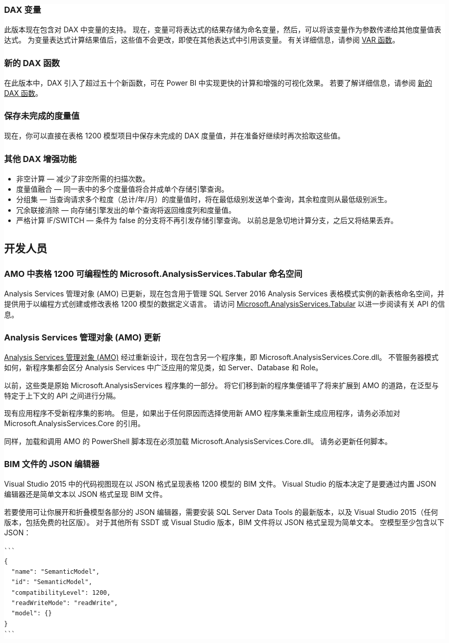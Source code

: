 ### <a name="dax-variables"></a>DAX 变量    
此版本现在包含对 DAX 中变量的支持。 现在，变量可将表达式的结果存储为命名变量，然后，可以将该变量作为参数传递给其他度量值表达式。 为变量表达式计算结果值后，这些值不会更改，即使在其他表达式中引用该变量。 有关详细信息，请参阅 [VAR 函数](http://msdn.microsoft.com/library/mt243785.aspx)。    
### <a name="new-dax-functions"></a>新的 DAX 函数
在此版本中，DAX 引入了超过五十个新函数，可在 Power BI 中实现更快的计算和增强的可视化效果。 若要了解详细信息，请参阅 [新的 DAX 函数](http://msdn.microsoft.com/library/mt704075.aspx)。
### <a name="save-incomplete-measures"></a>保存未完成的度量值
现在，你可以直接在表格 1200 模型项目中保存未完成的 DAX 度量值，并在准备好继续时再次拾取这些值。
### <a name="additional-dax-enhancements"></a>其他 DAX 增强功能
- 非空计算 — 减少了非空所需的扫描次数。
- 度量值融合 — 同一表中的多个度量值将合并成单个存储引擎查询。
- 分组集 — 当查询请求多个粒度（总计/年/月）的度量值时，将在最低级别发送单个查询，其余粒度则从最低级别派生。     
- 冗余联接消除 — 向存储引擎发出的单个查询将返回维度列和度量值。
- 严格计算 IF/SWITCH — 条件为 false 的分支将不再引发存储引擎查询。 以前总是急切地计算分支，之后又将结果丢弃。     
    
## <a name="developer"></a>开发人员    
 ### <a name="microsoftanalysisservicestabular-namespace-for-tabular-1200-programmability-in-amo"></a>AMO 中表格 1200 可编程性的 Microsoft.AnalysisServices.Tabular 命名空间
 Analysis Services 管理对象 (AMO) 已更新，现在包含用于管理 SQL Server 2016 Analysis Services 表格模式实例的新表格命名空间，并提供用于以编程方式创建或修改表格 1200 模型的数据定义语言。 请访问 [Microsoft.AnalysisServices.Tabular](http://msdn.microsoft.com/library/microsoft.analysisservices.tabular.aspx) 以进一步阅读有关 API 的信息。    
 ### <a name="analysis-services-management-objects-amo-updates"></a>Analysis Services 管理对象 (AMO) 更新
 [Analysis Services 管理对象 (AMO)](http://msdn.microsoft.com/library/mt436122.aspx) 经过重新设计，现在包含另一个程序集，即 Microsoft.AnalysisServices.Core.dll。 不管服务器模式如何，新程序集都会区分 Analysis Services 中广泛应用的常见类，如 Server、Database 和 Role。    
    
 以前，这些类是原始 Microsoft.AnalysisServices 程序集的一部分。 将它们移到新的程序集便铺平了将来扩展到 AMO 的道路，在泛型与特定于上下文的 API 之间进行分隔。    
    
 现有应用程序不受新程序集的影响。 但是，如果出于任何原因而选择使用新 AMO 程序集来重新生成应用程序，请务必添加对 Microsoft.AnalysisServices.Core 的引用。    
    
 同样，加载和调用 AMO 的 PowerShell 脚本现在必须加载 Microsoft.AnalysisServices.Core.dll。 请务必更新任何脚本。  

### <a name="json-editor-for-bim-files"></a>BIM 文件的 JSON 编辑器
Visual Studio 2015 中的代码视图现在以 JSON 格式呈现表格 1200 模型的 BIM 文件。 Visual Studio 的版本决定了是要通过内置 JSON 编辑器还是简单文本以 JSON 格式呈现 BIM 文件。

若要使用可让你展开和折叠模型各部分的 JSON 编辑器，需要安装 SQL Server Data Tools 的最新版本，以及 Visual Studio 2015（任何版本，包括免费的社区版）。 对于其他所有 SSDT 或 Visual Studio 版本，BIM 文件将以 JSON 格式呈现为简单文本。
空模型至少包含以下 JSON：

    ```    
    {    
      "name": "SemanticModel",
      "id": "SemanticModel",
      "compatibilityLevel": 1200,
      "readWriteMode": "readWrite",
      "model": {}
    }    
    ```    
    